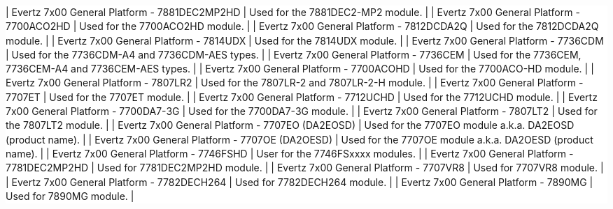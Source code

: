 | Evertz 7x00 General Platform - 7881DEC2MP2HD                                                                              | Used for the 7881DEC2-MP2 module.                                                                                                                                             |
| Evertz 7x00 General Platform - 7700ACO2HD                                                                                 | Used for the 7700ACO2HD module.                                                                                                                                               |
| Evertz 7x00 General Platform - 7812DCDA2Q                                                                                 | Used for the 7812DCDA2Q module.                                                                                                                                               |
| Evertz 7x00 General Platform - 7814UDX                                                                                    | Used for the 7814UDX module.                                                                                                                                                  |
| Evertz 7x00 General Platform - 7736CDM                                                                                    | Used for the 7736CDM-A4 and 7736CDM-AES types.                                                                                                                                |
| Evertz 7x00 General Platform - 7736CEM                                                                                    | Used for the 7736CEM, 7736CEM-A4 and 7736CEM-AES types.                                                                                                                       |
| Evertz 7x00 General Platform - 7700ACOHD                                                                                  | Used for the 7700ACO-HD module.                                                                                                                                               |
| Evertz 7x00 General Platform - 7807LR2                                                                                    | Used for the 7807LR-2 and 7807LR-2-H module.                                                                                                                                  |
| Evertz 7x00 General Platform - 7707ET                                                                                     | Used for the 7707ET module.                                                                                                                                                   |
| Evertz 7x00 General Platform - 7712UCHD                                                                                   | Used for the 7712UCHD module.                                                                                                                                                 |
| Evertz 7x00 General Platform - 7700DA7-3G                                                                                 | Used for the 7700DA7-3G module.                                                                                                                                               |
| Evertz 7x00 General Platform - 7807LT2                                                                                    | Used for the 7807LT2 module.                                                                                                                                                  |
| Evertz 7x00 General Platform - 7707EO (DA2EOSD)                                                                           | Used for the 7707EO module a.k.a. DA2EOSD (product name).                                                                                                                     |
| Evertz 7x00 General Platform - 7707OE (DA2OESD)                                                                           | Used for the 7707OE module a.k.a. DA2OESD (product name).                                                                                                                     |
| Evertz 7x00 General Platform - 7746FSHD                                                                                   | User for the 7746FSxxxx modules.                                                                                                                                              |
| Evertz 7x00 General Platform - 7781DEC2MP2HD                                                                              | Used for 7781DEC2MP2HD module.                                                                                                                                                |
| Evertz 7x00 General Platform - 7707VR8                                                                                    | Used for 7707VR8 module.                                                                                                                                                      |
| Evertz 7x00 General Platform - 7782DECH264                                                                                | Used for 7782DECH264 module.                                                                                                                                                  |
| Evertz 7x00 General Platform - 7890MG                                                                                     | Used for 7890MG module.                                                                                                                                                       |